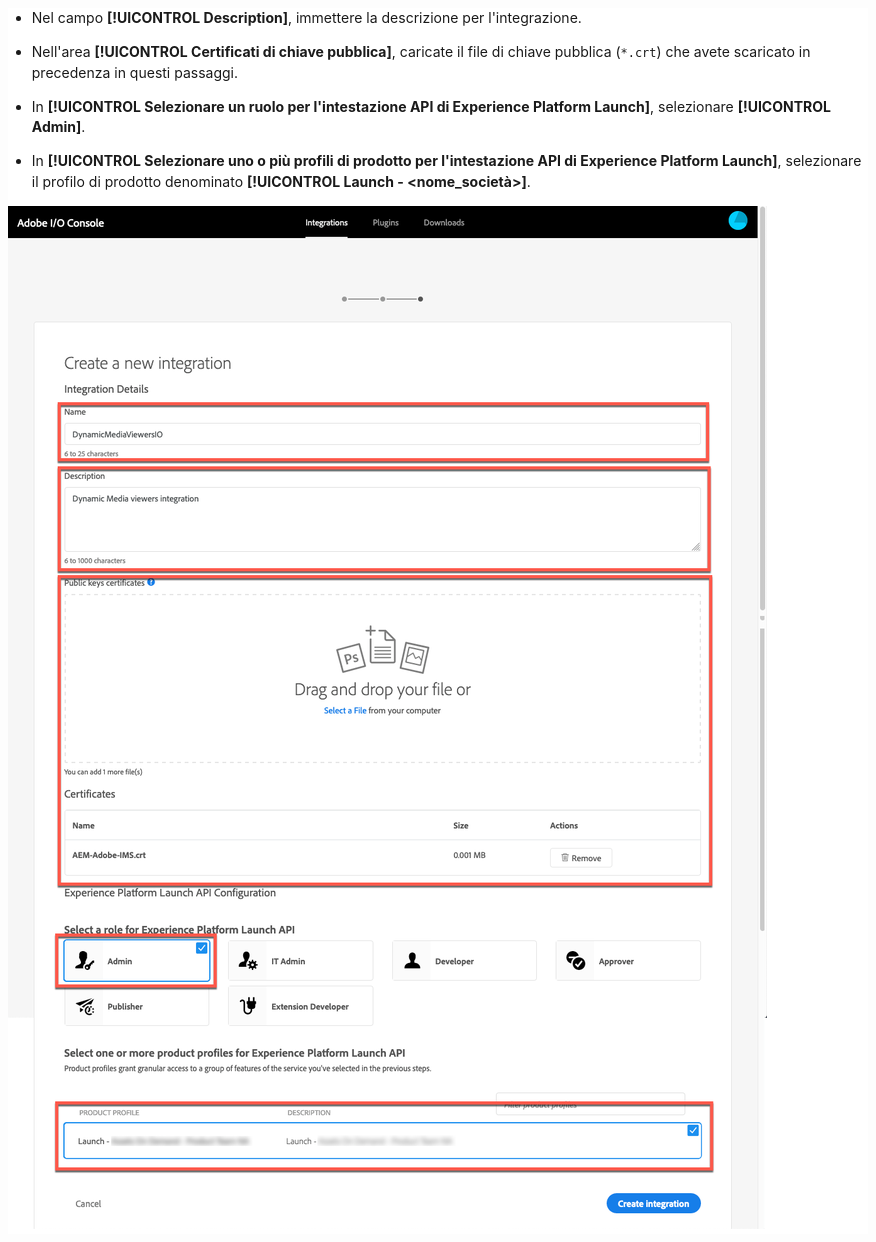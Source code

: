    * Nel campo **[!UICONTROL Description]**, immettere la descrizione per l&#39;integrazione.

   * Nell&#39;area **[!UICONTROL Certificati di chiave pubblica]**, caricate il file di chiave pubblica (`*.crt`) che avete scaricato in precedenza in questi passaggi.

   * In **[!UICONTROL Selezionare un ruolo per l&#39;intestazione API di Experience Platform Launch]**, selezionare **[!UICONTROL Admin]**.

   * In **[!UICONTROL Selezionare uno o più profili di prodotto per l&#39;intestazione API di Experience Platform Launch]**, selezionare il profilo di prodotto denominato **[!UICONTROL Launch - &lt;nome_società>]**.

   ![2019-07-25_13-49-18](assets/2019-07-25_13-49-18.png)
